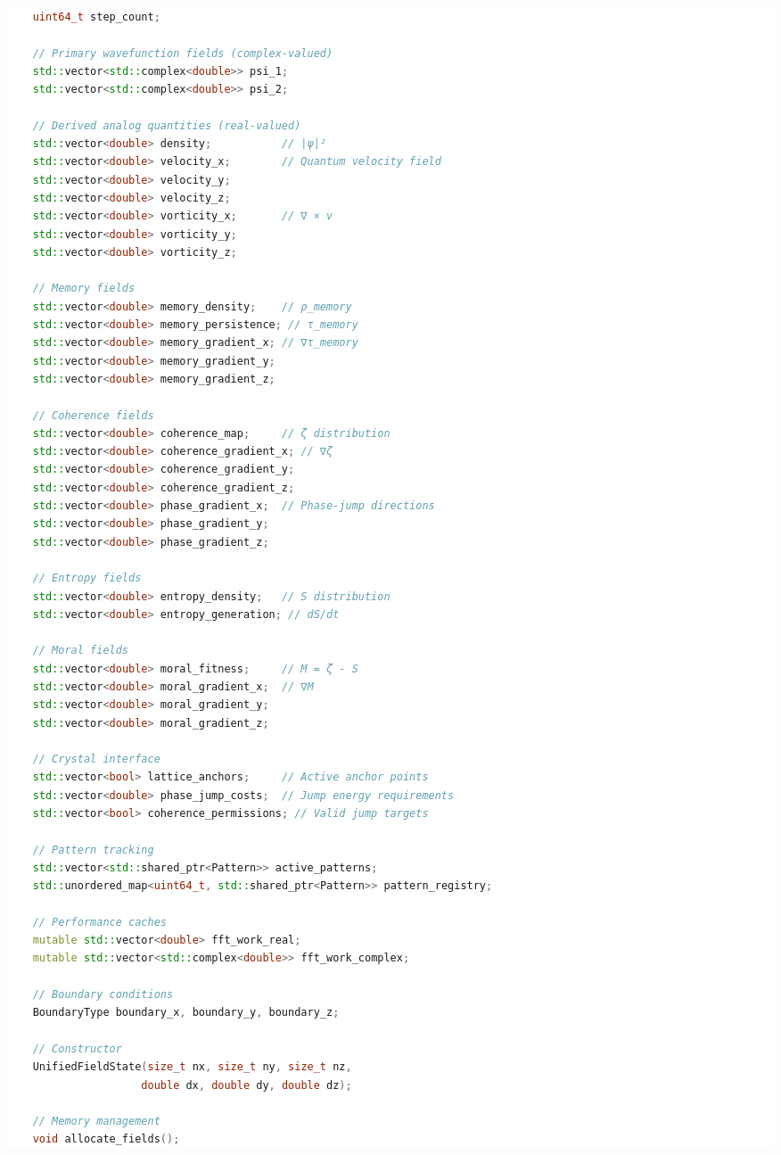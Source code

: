 ```cpp
    uint64_t step_count;
    
    // Primary wavefunction fields (complex-valued)
    std::vector<std::complex<double>> psi_1;
    std::vector<std::complex<double>> psi_2;
    
    // Derived analog quantities (real-valued)
    std::vector<double> density;           // |ψ|²
    std::vector<double> velocity_x;        // Quantum velocity field
    std::vector<double> velocity_y;
    std::vector<double> velocity_z;
    std::vector<double> vorticity_x;       // ∇ × v
    std::vector<double> vorticity_y;
    std::vector<double> vorticity_z;
    
    // Memory fields
    std::vector<double> memory_density;    // ρ_memory
    std::vector<double> memory_persistence; // τ_memory
    std::vector<double> memory_gradient_x; // ∇τ_memory
    std::vector<double> memory_gradient_y;
    std::vector<double> memory_gradient_z;
    
    // Coherence fields
    std::vector<double> coherence_map;     // ζ distribution
    std::vector<double> coherence_gradient_x; // ∇ζ
    std::vector<double> coherence_gradient_y;
    std::vector<double> coherence_gradient_z;
    std::vector<double> phase_gradient_x;  // Phase-jump directions
    std::vector<double> phase_gradient_y;
    std::vector<double> phase_gradient_z;
    
    // Entropy fields
    std::vector<double> entropy_density;   // S distribution
    std::vector<double> entropy_generation; // dS/dt
    
    // Moral fields
    std::vector<double> moral_fitness;     // M = ζ - S
    std::vector<double> moral_gradient_x;  // ∇M
    std::vector<double> moral_gradient_y;
    std::vector<double> moral_gradient_z;
    
    // Crystal interface
    std::vector<bool> lattice_anchors;     // Active anchor points
    std::vector<double> phase_jump_costs;  // Jump energy requirements
    std::vector<bool> coherence_permissions; // Valid jump targets
    
    // Pattern tracking
    std::vector<std::shared_ptr<Pattern>> active_patterns;
    std::unordered_map<uint64_t, std::shared_ptr<Pattern>> pattern_registry;
    
    // Performance caches
    mutable std::vector<double> fft_work_real;
    mutable std::vector<std::complex<double>> fft_work_complex;
    
    // Boundary conditions
    BoundaryType boundary_x, boundary_y, boundary_z;
    
    // Constructor
    UnifiedFieldState(size_t nx, size_t ny, size_t nz, 
                     double dx, double dy, double dz);
    
    // Memory management
    void allocate_fields();
```